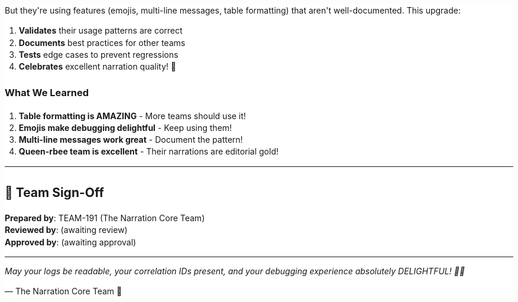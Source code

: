 But they're using features (emojis, multi-line messages, table formatting) that aren't well-documented. This upgrade:

1. **Validates** their usage patterns are correct
2. **Documents** best practices for other teams
3. **Tests** edge cases to prevent regressions
4. **Celebrates** excellent narration quality! 🎉

### What We Learned

1. **Table formatting is AMAZING** - More teams should use it!
2. **Emojis make debugging delightful** - Keep using them!
3. **Multi-line messages work great** - Document the pattern!
4. **Queen-rbee team is excellent** - Their narrations are editorial gold!

---

## 🎀 Team Sign-Off

**Prepared by**: TEAM-191 (The Narration Core Team)  
**Reviewed by**: (awaiting review)  
**Approved by**: (awaiting approval)

---

*May your logs be readable, your correlation IDs present, and your debugging experience absolutely DELIGHTFUL! 🎀✨*

— The Narration Core Team 💝
